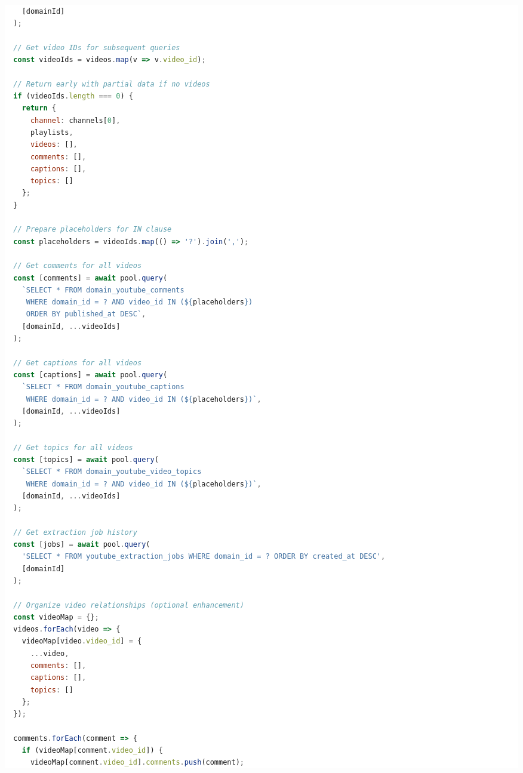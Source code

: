 ```javascript
    [domainId]
  );
  
  // Get video IDs for subsequent queries
  const videoIds = videos.map(v => v.video_id);
  
  // Return early with partial data if no videos
  if (videoIds.length === 0) {
    return {
      channel: channels[0],
      playlists,
      videos: [],
      comments: [],
      captions: [],
      topics: []
    };
  }
  
  // Prepare placeholders for IN clause
  const placeholders = videoIds.map(() => '?').join(',');
  
  // Get comments for all videos
  const [comments] = await pool.query(
    `SELECT * FROM domain_youtube_comments 
     WHERE domain_id = ? AND video_id IN (${placeholders})
     ORDER BY published_at DESC`,
    [domainId, ...videoIds]
  );
  
  // Get captions for all videos
  const [captions] = await pool.query(
    `SELECT * FROM domain_youtube_captions 
     WHERE domain_id = ? AND video_id IN (${placeholders})`,
    [domainId, ...videoIds]
  );
  
  // Get topics for all videos
  const [topics] = await pool.query(
    `SELECT * FROM domain_youtube_video_topics 
     WHERE domain_id = ? AND video_id IN (${placeholders})`,
    [domainId, ...videoIds]
  );
  
  // Get extraction job history
  const [jobs] = await pool.query(
    'SELECT * FROM youtube_extraction_jobs WHERE domain_id = ? ORDER BY created_at DESC',
    [domainId]
  );
  
  // Organize video relationships (optional enhancement)
  const videoMap = {};
  videos.forEach(video => {
    videoMap[video.video_id] = {
      ...video,
      comments: [],
      captions: [],
      topics: []
    };
  });
  
  comments.forEach(comment => {
    if (videoMap[comment.video_id]) {
      videoMap[comment.video_id].comments.push(comment);
```